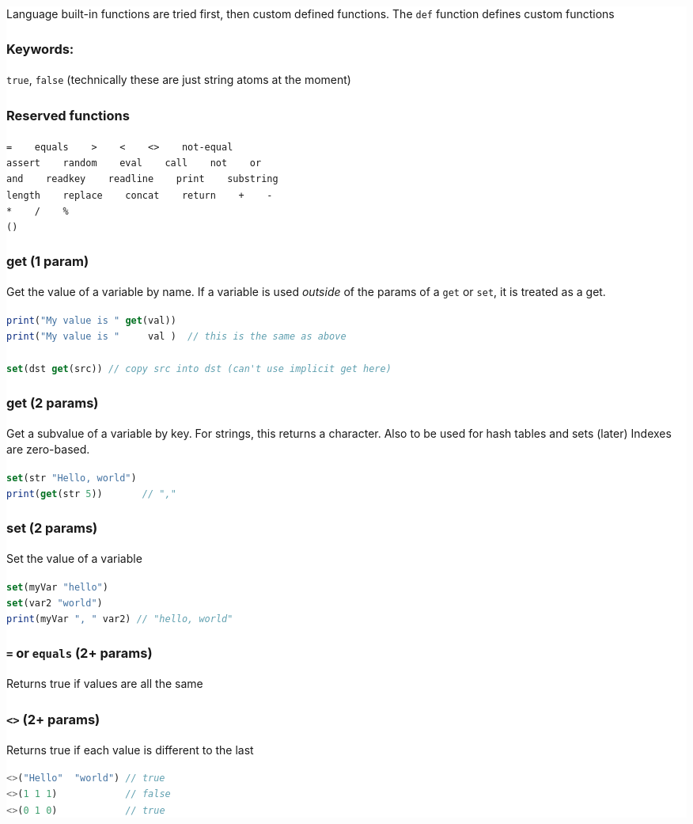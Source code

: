 Language built-in functions are tried first, then custom defined functions.
The `def` function defines custom functions

### Keywords:

`true`, `false` (technically these are just string atoms at the moment)

### Reserved functions

```
=    equals    >    <    <>    not-equal
assert    random    eval    call    not    or
and    readkey    readline    print    substring
length    replace    concat    return    +    -
*    /    %
()
```

### get (1 param)
Get the value of a variable by name. If a variable is used *outside* of the params of a `get` or `set`, it is treated as a get.
```javascript
print("My value is " get(val))
print("My value is "     val )  // this is the same as above

set(dst get(src)) // copy src into dst (can't use implicit get here)
```

### get (2 params)
Get a subvalue of a variable by key. For strings, this returns a character. Also to be used for hash tables and sets (later)
Indexes are zero-based.
```javascript
set(str "Hello, world")
print(get(str 5))       // ","
```

### set (2 params)
Set the value of a variable
```javascript
set(myVar "hello")
set(var2 "world")
print(myVar ", " var2) // "hello, world"
```

### `=` or `equals` (2+ params)
Returns true if values are all the same

### `<>` (2+ params)
Returns true if each value is different to the last
```javascript
<>("Hello"  "world") // true
<>(1 1 1)            // false
<>(0 1 0)            // true
```
